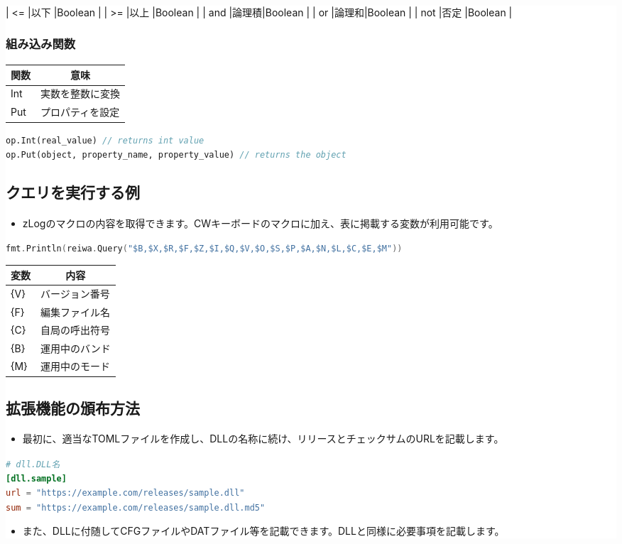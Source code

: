 | <=   |以下  |Boolean   |
| >=   |以上  |Boolean   |
| and  |論理積|Boolean   |
| or   |論理和|Boolean   |
| not  |否定  |Boolean   |

### 組み込み関数

|関数|意味            |
|----|----------------|
|Int |実数を整数に変換|
|Put |プロパティを設定|

```pascal
op.Int(real_value) // returns int value
op.Put(object, property_name, property_value) // returns the object
```

## クエリを実行する例

- zLogのマクロの内容を取得できます。CWキーボードのマクロに加え、表に掲載する変数が利用可能です。

```go
fmt.Println(reiwa.Query("$B,$X,$R,$F,$Z,$I,$Q,$V,$O,$S,$P,$A,$N,$L,$C,$E,$M"))
```

|変数|内容          |
|----|--------------|
|{V} |バージョン番号|
|{F} |編集ファイル名|
|{C} |自局の呼出符号|
|{B} |運用中のバンド|
|{M} |運用中のモード|

## 拡張機能の頒布方法

- 最初に、適当なTOMLファイルを作成し、DLLの名称に続け、リリースとチェックサムのURLを記載します。

```toml
# dll.DLL名
[dll.sample]
url = "https://example.com/releases/sample.dll"
sum = "https://example.com/releases/sample.dll.md5"
```

- また、DLLに付随してCFGファイルやDATファイル等を記載できます。DLLと同様に必要事項を記載します。
